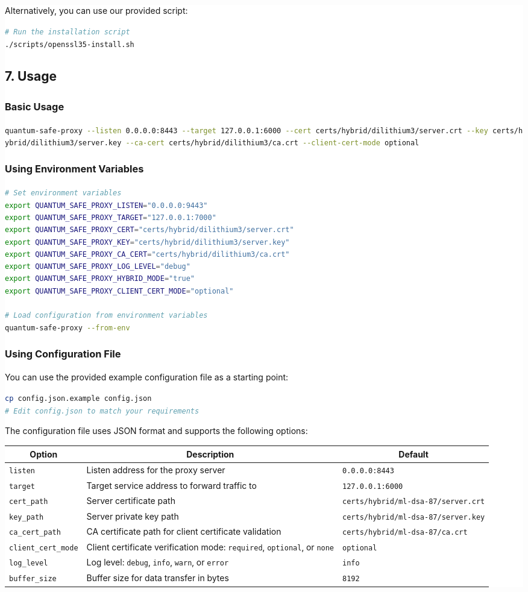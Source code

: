 Alternatively, you can use our provided script:

```bash
# Run the installation script
./scripts/openssl35-install.sh
```

## 7. Usage

### Basic Usage

```bash
quantum-safe-proxy --listen 0.0.0.0:8443 --target 127.0.0.1:6000 --cert certs/hybrid/dilithium3/server.crt --key certs/hybrid/dilithium3/server.key --ca-cert certs/hybrid/dilithium3/ca.crt --client-cert-mode optional
```

### Using Environment Variables

```bash
# Set environment variables
export QUANTUM_SAFE_PROXY_LISTEN="0.0.0.0:9443"
export QUANTUM_SAFE_PROXY_TARGET="127.0.0.1:7000"
export QUANTUM_SAFE_PROXY_CERT="certs/hybrid/dilithium3/server.crt"
export QUANTUM_SAFE_PROXY_KEY="certs/hybrid/dilithium3/server.key"
export QUANTUM_SAFE_PROXY_CA_CERT="certs/hybrid/dilithium3/ca.crt"
export QUANTUM_SAFE_PROXY_LOG_LEVEL="debug"
export QUANTUM_SAFE_PROXY_HYBRID_MODE="true"
export QUANTUM_SAFE_PROXY_CLIENT_CERT_MODE="optional"

# Load configuration from environment variables
quantum-safe-proxy --from-env
```

### Using Configuration File

You can use the provided example configuration file as a starting point:

```bash
cp config.json.example config.json
# Edit config.json to match your requirements
```

The configuration file uses JSON format and supports the following options:

| Option | Description | Default |
|--------|-------------|--------|
| `listen` | Listen address for the proxy server | `0.0.0.0:8443` |
| `target` | Target service address to forward traffic to | `127.0.0.1:6000` |
| `cert_path` | Server certificate path | `certs/hybrid/ml-dsa-87/server.crt` |
| `key_path` | Server private key path | `certs/hybrid/ml-dsa-87/server.key` |
| `ca_cert_path` | CA certificate path for client certificate validation | `certs/hybrid/ml-dsa-87/ca.crt` |
| `client_cert_mode` | Client certificate verification mode: `required`, `optional`, or `none` | `optional` |
| `log_level` | Log level: `debug`, `info`, `warn`, or `error` | `info` |
| `buffer_size` | Buffer size for data transfer in bytes | `8192` |
